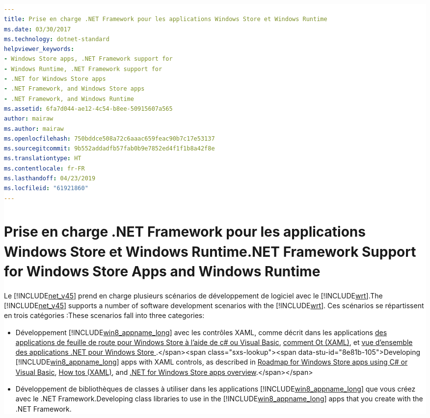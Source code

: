 ```yaml
---
title: Prise en charge .NET Framework pour les applications Windows Store et Windows Runtime
ms.date: 03/30/2017
ms.technology: dotnet-standard
helpviewer_keywords:
- Windows Store apps, .NET Framework support for
- Windows Runtime, .NET Framework support for
- .NET for Windows Store apps
- .NET Framework, and Windows Store apps
- .NET Framework, and Windows Runtime
ms.assetid: 6fa7d044-ae12-4c54-b8ee-50915607a565
author: mairaw
ms.author: mairaw
ms.openlocfilehash: 750bddce508a72c6aaac659feac90b7c17e53137
ms.sourcegitcommit: 9b552addadfb57fab0b9e7852ed4f1f1b8a42f8e
ms.translationtype: HT
ms.contentlocale: fr-FR
ms.lasthandoff: 04/23/2019
ms.locfileid: "61921860"
---
```

# <a name="net-framework-support-for-windows-store-apps-and-windows-runtime"></a><span data-ttu-id="8e81b-102">Prise en charge .NET Framework pour les applications Windows Store et Windows Runtime</span><span class="sxs-lookup"><span data-stu-id="8e81b-102">.NET Framework Support for Windows Store Apps and Windows Runtime</span></span>
<span data-ttu-id="8e81b-103">Le [!INCLUDE[net_v45](../../../includes/net-v45-md.md)] prend en charge plusieurs scénarios de développement de logiciel avec le [!INCLUDE[wrt](../../../includes/wrt-md.md)].</span><span class="sxs-lookup"><span data-stu-id="8e81b-103">The [!INCLUDE[net_v45](../../../includes/net-v45-md.md)] supports a number of software development scenarios with the [!INCLUDE[wrt](../../../includes/wrt-md.md)].</span></span> <span data-ttu-id="8e81b-104">Ces scénarios se répartissent en trois catégories :</span><span class="sxs-lookup"><span data-stu-id="8e81b-104">These scenarios fall into three categories:</span></span>

- <span data-ttu-id="8e81b-105">Développement [!INCLUDE[win8_appname_long](../../../includes/win8-appname-long-md.md)] avec les contrôles XAML, comme décrit dans les applications [des applications de feuille de route pour Windows Store à l’aide de c# ou Visual Basic](https://docs.microsoft.com/previous-versions/windows/apps/br229583(v=win.10)), [comment Ot (XAML)](https://docs.microsoft.com/previous-versions/windows/apps/br229566(v=win.10)), et [vue d’ensemble des applications .NET pour Windows Store ](https://docs.microsoft.com/previous-versions/windows/apps/br230302(v=vs.140)).</span><span class="sxs-lookup"><span data-stu-id="8e81b-105">Developing [!INCLUDE[win8_appname_long](../../../includes/win8-appname-long-md.md)] apps with XAML controls, as described in [Roadmap for Windows Store apps using C# or Visual Basic](https://docs.microsoft.com/previous-versions/windows/apps/br229583(v=win.10)), [How tos (XAML)](https://docs.microsoft.com/previous-versions/windows/apps/br229566(v=win.10)), and [.NET for Windows Store apps overview](https://docs.microsoft.com/previous-versions/windows/apps/br230302(v=vs.140)).</span></span>

- <span data-ttu-id="8e81b-106">Développement de bibliothèques de classes à utiliser dans les applications [!INCLUDE[win8_appname_long](../../../includes/win8-appname-long-md.md)] que vous créez avec le .NET Framework.</span><span class="sxs-lookup"><span data-stu-id="8e81b-106">Developing class libraries to use in the [!INCLUDE[win8_appname_long](../../../includes/win8-appname-long-md.md)] apps that you create with the .NET Framework.</span></span>
